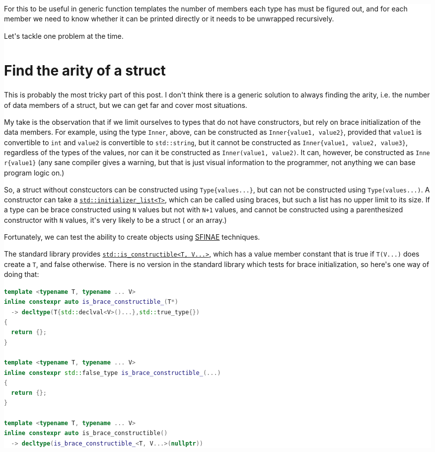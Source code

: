 For this to be useful in generic function templates the number of members each type has must be figured out, and for
each member we need to know whether it can be printed directly or it needs to be unwrapped recursively.

Let's tackle one problem at the time.

# Find the arity of a struct

This is probably the most tricky part of this post. I don't think there is a generic solution to always finding the
arity, i.e. the number of data members of a struct, but we can get far and cover most situations.

My take is the observation that if we limit ourselves to types that do not have constructors, but rely on brace
initialization of the data members. For example, using the type `Inner`, above, can be constructed
as `Inner{value1, value2}`,
provided that `value1` is convertible to `int` and `value2` is convertible to `std::string`, but it cannot be
constructed as `Inner{value1, value2, value3}`, regardless of the types of the values, nor can it be constructed as
`Inner(value1, value2)`. It can, however, be constructed as `Inner{value1}` (any sane compiler gives a warning, but that
is just
visual information to the programmer, not anything we can base program logic on.)

So, a struct without constcuctors can be constructed using `Type{values...}`, but can not be constructed using
`Type(values...)`. A constructor can take
a [`std::initializer_list<T>`](http://en.cppreference.com/w/cpp/utility/initializer_list), which can be called using
braces, but such a list has no upper limit to its size. If a type can be brace constructed using `N` values but not with
`N+1` values, and cannot be constructed using a parenthesized constructor with `N` values, it's very likely to be a
struct (
or an array.)

Fortunately, we can test the ability to create objects using [SFINAE](http://en.cppreference.com/w/cpp/language/sfinae)
techniques.

The standard library
provides [`std::is_constructible<T, V...>`](http://en.cppreference.com/w/cpp/types/is_constructible), which has a value
member constant that is true if `T(V...)` does create a `T`, and false otherwise. There is no version in the standard
library which tests for brace initialization, so here's one way of doing that:

```cpp
template <typename T, typename ... V>
inline constexpr auto is_brace_constructible_(T*)
  -> decltype(T{std::declval<V>()...},std::true_type{})
{
  return {};
}

template <typename T, typename ... V>
inline constexpr std::false_type is_brace_constructible_(...)
{
  return {};
}

template <typename T, typename ... V>
inline constexpr auto is_brace_constructible()
  -> decltype(is_brace_constructible_<T, V...>(nullptr))
```